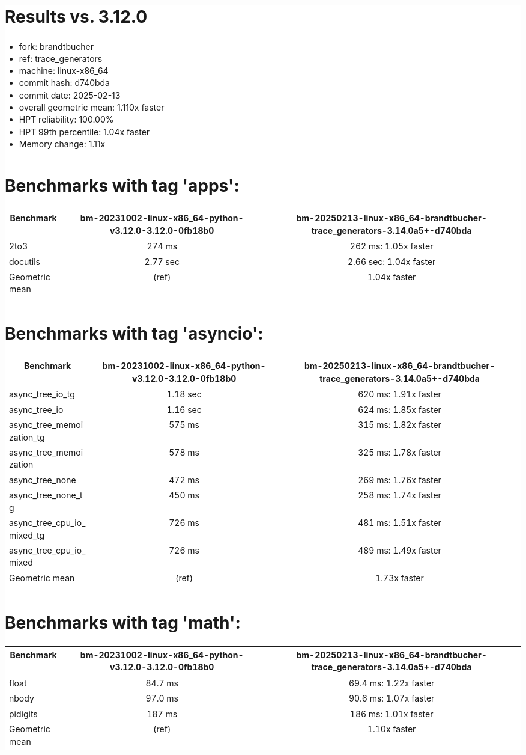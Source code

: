 # Results vs. 3.12.0

- fork: brandtbucher
- ref: trace_generators
- machine: linux-x86_64
- commit hash: d740bda
- commit date: 2025-02-13
- overall geometric mean: 1.110x faster
- HPT reliability: 100.00%
- HPT 99th percentile: 1.04x faster
- Memory change: 1.11x

Benchmarks with tag 'apps':
===========================

| Benchmark      | bm-20231002-linux-x86_64-python-v3.12.0-3.12.0-0fb18b0 | bm-20250213-linux-x86_64-brandtbucher-trace_generators-3.14.0a5+-d740bda |
|----------------|:------------------------------------------------------:|:------------------------------------------------------------------------:|
| 2to3           | 274 ms                                                 | 262 ms: 1.05x faster                                                     |
| docutils       | 2.77 sec                                               | 2.66 sec: 1.04x faster                                                   |
| Geometric mean | (ref)                                                  | 1.04x faster                                                             |

Benchmarks with tag 'asyncio':
==============================

| Benchmark                  | bm-20231002-linux-x86_64-python-v3.12.0-3.12.0-0fb18b0 | bm-20250213-linux-x86_64-brandtbucher-trace_generators-3.14.0a5+-d740bda |
|----------------------------|:------------------------------------------------------:|:------------------------------------------------------------------------:|
| async_tree_io_tg           | 1.18 sec                                               | 620 ms: 1.91x faster                                                     |
| async_tree_io              | 1.16 sec                                               | 624 ms: 1.85x faster                                                     |
| async_tree_memoization_tg  | 575 ms                                                 | 315 ms: 1.82x faster                                                     |
| async_tree_memoization     | 578 ms                                                 | 325 ms: 1.78x faster                                                     |
| async_tree_none            | 472 ms                                                 | 269 ms: 1.76x faster                                                     |
| async_tree_none_tg         | 450 ms                                                 | 258 ms: 1.74x faster                                                     |
| async_tree_cpu_io_mixed_tg | 726 ms                                                 | 481 ms: 1.51x faster                                                     |
| async_tree_cpu_io_mixed    | 726 ms                                                 | 489 ms: 1.49x faster                                                     |
| Geometric mean             | (ref)                                                  | 1.73x faster                                                             |

Benchmarks with tag 'math':
===========================

| Benchmark      | bm-20231002-linux-x86_64-python-v3.12.0-3.12.0-0fb18b0 | bm-20250213-linux-x86_64-brandtbucher-trace_generators-3.14.0a5+-d740bda |
|----------------|:------------------------------------------------------:|:------------------------------------------------------------------------:|
| float          | 84.7 ms                                                | 69.4 ms: 1.22x faster                                                    |
| nbody          | 97.0 ms                                                | 90.6 ms: 1.07x faster                                                    |
| pidigits       | 187 ms                                                 | 186 ms: 1.01x faster                                                     |
| Geometric mean | (ref)                                                  | 1.10x faster                                                             |
